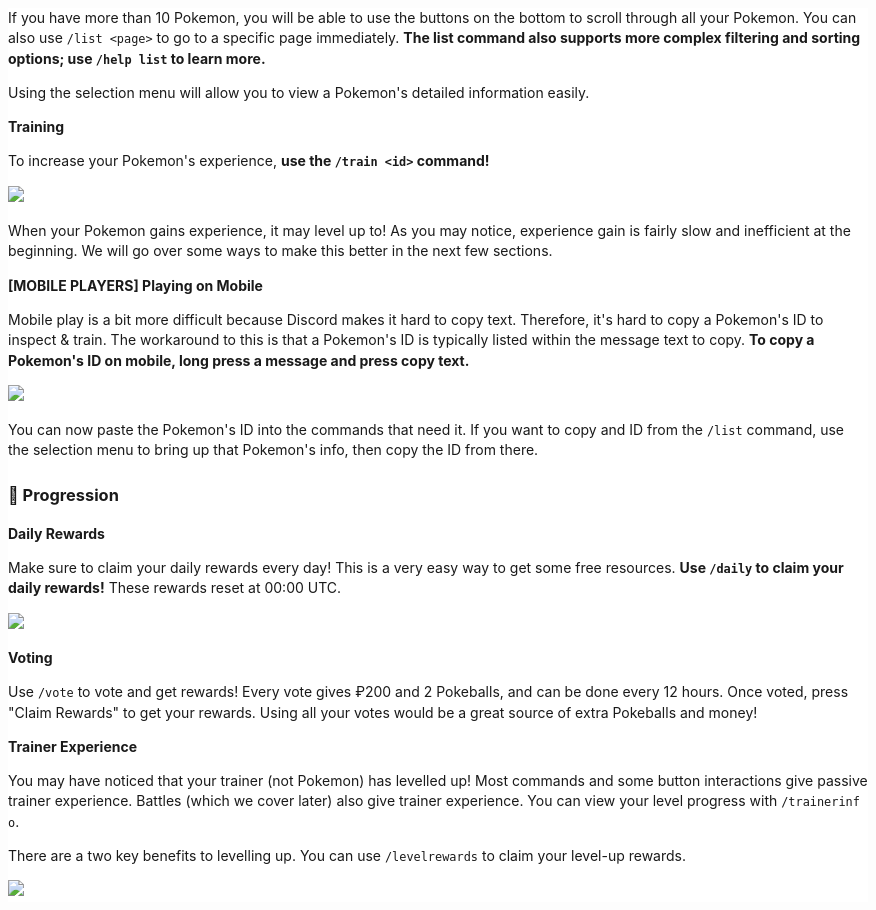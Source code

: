 
If you have more than 10 Pokemon, you will be able to use the buttons on the bottom to scroll through all your Pokemon. You can also use `/list <page>` to go to a specific page immediately. **The list command also supports more complex filtering and sorting options; use `/help list` to learn more.**

Using the selection menu will allow you to view a Pokemon's detailed information easily.

**Training**

To increase your Pokemon's experience, **use the `/train <id>` command!**

<img src="https://raw.githubusercontent.com/ewei068/pokestar/main/media/images/train.png" height="150">

When your Pokemon gains experience, it may level up to! As you may notice, experience gain is fairly slow and inefficient at the beginning. We will go over some ways to make this better in the next few sections.

**[MOBILE PLAYERS] Playing on Mobile**

Mobile play is a bit more difficult because Discord makes it hard to copy text. Therefore, it's hard to copy a Pokemon's ID to inspect & train. The workaround to this is that a Pokemon's ID is typically listed within the message text to copy. **To copy a Pokemon's ID on mobile, long press a message and press copy text.**

<img src="https://raw.githubusercontent.com/ewei068/pokestar/main/media/images/mobile.jpg" height="300">

You can now paste the Pokemon's ID into the commands that need it. If you want to copy and ID from the `/list` command, use the selection menu to bring up that Pokemon's info, then copy the ID from there.

### 💪 Progression

**Daily Rewards**

Make sure to claim your daily rewards every day! This is a very easy way to get some free resources. **Use `/daily` to claim your daily rewards!** These rewards reset at 00:00 UTC.

<img src="https://raw.githubusercontent.com/ewei068/pokestar/main/media/images/daily.png" height="250">

**Voting**

Use `/vote` to vote and get rewards! Every vote gives ₽200 and 2 Pokeballs, and can be done every 12 hours. Once voted, press "Claim Rewards" to get your rewards. Using all your votes would be a great source of extra Pokeballs and money!

**Trainer Experience**

You may have noticed that your trainer (not Pokemon) has levelled up! Most commands and some button interactions give passive trainer experience. Battles (which we cover later) also give trainer experience. You can view your level progress with `/trainerinfo`.

There are a two key benefits to levelling up. You can use `/levelrewards` to claim your level-up rewards.

<img src="https://raw.githubusercontent.com/ewei068/pokestar/main/media/images/levelrewards.png" height="150">
